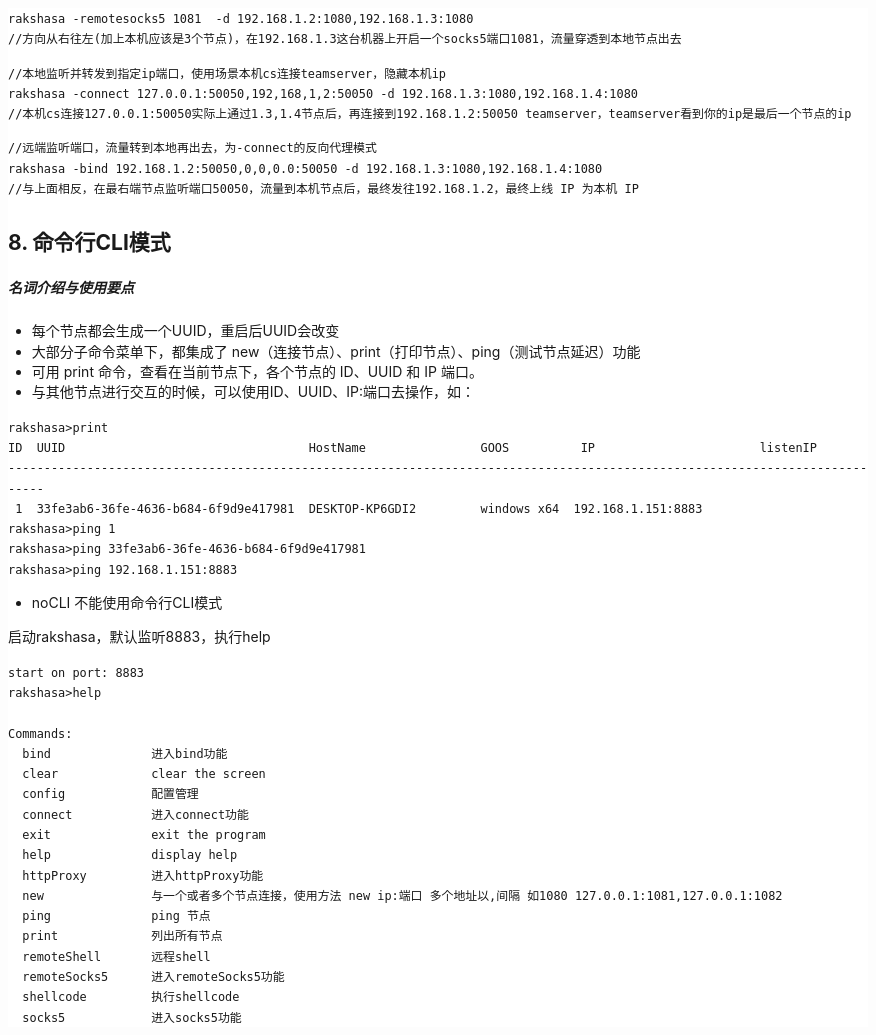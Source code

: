 ```shell
rakshasa -remotesocks5 1081  -d 192.168.1.2:1080,192.168.1.3:1080 
//方向从右往左(加上本机应该是3个节点)，在192.168.1.3这台机器上开启一个socks5端口1081，流量穿透到本地节点出去
```

```shell
//本地监听并转发到指定ip端口，使用场景本机cs连接teamserver，隐藏本机ip
rakshasa -connect 127.0.0.1:50050,192,168,1,2:50050 -d 192.168.1.3:1080,192.168.1.4:1080
//本机cs连接127.0.0.1:50050实际上通过1.3,1.4节点后，再连接到192.168.1.2:50050 teamserver，teamserver看到你的ip是最后一个节点的ip
```

```shell
//远端监听端口，流量转到本地再出去，为-connect的反向代理模式
rakshasa -bind 192.168.1.2:50050,0,0,0.0:50050 -d 192.168.1.3:1080,192.168.1.4:1080
//与上面相反，在最右端节点监听端口50050，流量到本机节点后，最终发往192.168.1.2，最终上线 IP 为本机 IP
```

## 8. 命令行CLI模式

##### 名词介绍与使用要点

- 每个节点都会生成一个UUID，重启后UUID会改变
- 大部分子命令菜单下，都集成了 new（连接节点）、print（打印节点）、ping（测试节点延迟）功能
- 可用 print 命令，查看在当前节点下，各个节点的 ID、UUID 和 IP 端口。
- 与其他节点进行交互的时候，可以使用ID、UUID、IP:端口去操作，如：
  
```shell
rakshasa>print
ID  UUID                                  HostName                GOOS          IP                       listenIP
-----------------------------------------------------------------------------------------------------------------------------
 1  33fe3ab6-36fe-4636-b684-6f9d9e417981  DESKTOP-KP6GDI2         windows x64  192.168.1.151:8883
rakshasa>ping 1
rakshasa>ping 33fe3ab6-36fe-4636-b684-6f9d9e417981
rakshasa>ping 192.168.1.151:8883
```
- noCLI 不能使用命令行CLI模式

启动rakshasa，默认监听8883，执行help

```shell
start on port: 8883
rakshasa>help

Commands:
  bind              进入bind功能
  clear             clear the screen
  config            配置管理
  connect           进入connect功能
  exit              exit the program
  help              display help
  httpProxy         进入httpProxy功能
  new               与一个或者多个节点连接，使用方法 new ip:端口 多个地址以,间隔 如1080 127.0.0.1:1081,127.0.0.1:1082
  ping              ping 节点
  print             列出所有节点
  remoteShell       远程shell
  remoteSocks5      进入remoteSocks5功能
  shellcode         执行shellcode
  socks5            进入socks5功能
```
